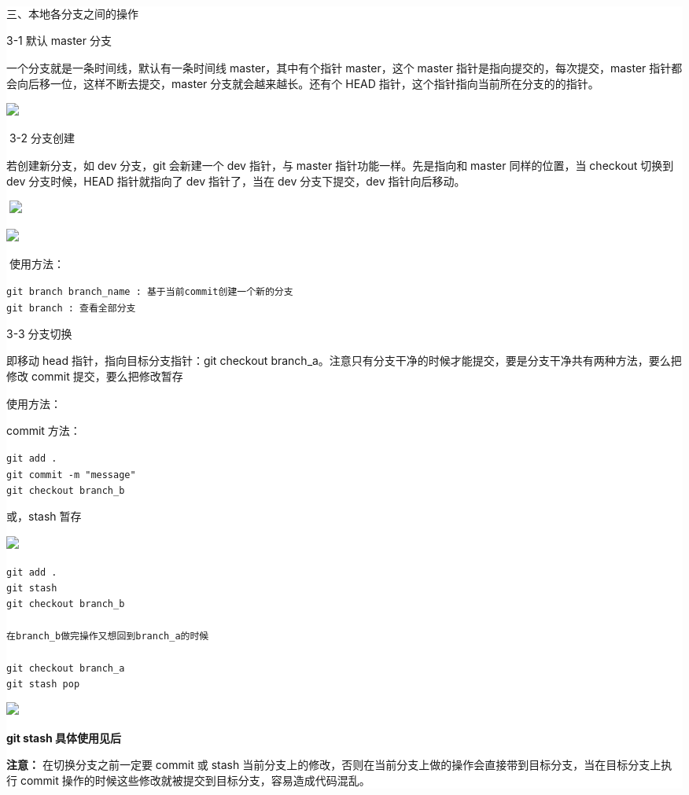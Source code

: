 三、本地各分支之间的操作

3-1 默认 master 分支

一个分支就是一条时间线，默认有一条时间线 master，其中有个指针 master，这个 master 指针是指向提交的，每次提交，master 指针都会向后移一位，这样不断去提交，master 分支就会越来越长。还有个 HEAD 指针，这个指针指向当前所在分支的的指针。

![](https://img2018.cnblogs.com/i-beta/1621957/202002/1621957-20200223224530618-1161644682.png)

 3-2 分支创建

若创建新分支，如 dev 分支，git 会新建一个 dev 指针，与 master 指针功能一样。先是指向和 master 同样的位置，当 checkout 切换到 dev 分支时候，HEAD 指针就指向了 dev 指针了，当在 dev 分支下提交，dev 指针向后移动。

 ![](https://img2018.cnblogs.com/i-beta/1621957/202002/1621957-20200223224837399-529307321.png)

![](https://img2018.cnblogs.com/i-beta/1621957/202002/1621957-20200223225232692-552728239.png)

 使用方法：

```
git branch branch_name : 基于当前commit创建一个新的分支
git branch : 查看全部分支
```

3-3 分支切换

即移动 head 指针，指向目标分支指针：git checkout branch_a。注意只有分支干净的时候才能提交，要是分支干净共有两种方法，要么把修改 commit 提交，要么把修改暂存

使用方法：

commit 方法：

```
git add .  
git commit -m "message" 
git checkout branch_b
```

或，stash 暂存

[![](http://common.cnblogs.com/images/copycode.gif)](javascript:void(0); "复制代码")

```
git add .
git stash
git checkout branch_b

在branch_b做完操作又想回到branch_a的时候

git checkout branch_a
git stash pop
```

[![](http://common.cnblogs.com/images/copycode.gif)](javascript:void(0); "复制代码")

**git stash 具体使用见后**

****注意：**** 在切换分支之前一定要 commit 或 stash 当前分支上的修改，否则在当前分支上做的操作会直接带到目标分支，当在目标分支上执行 commit 操作的时候这些修改就被提交到目标分支，容易造成代码混乱。
